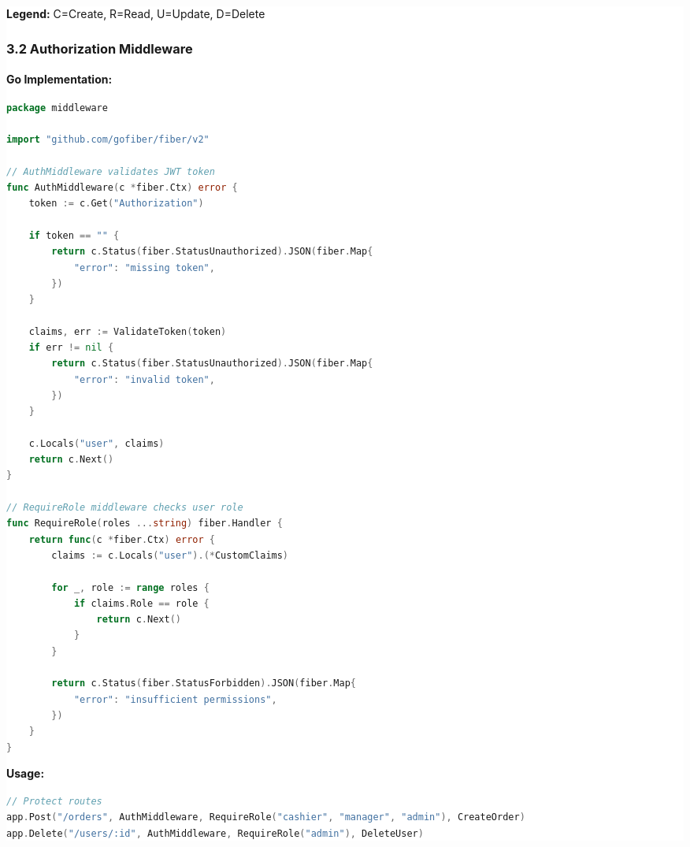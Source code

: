 **Legend:** C=Create, R=Read, U=Update, D=Delete

### 3.2 Authorization Middleware

**Go Implementation:**

```go
package middleware

import "github.com/gofiber/fiber/v2"

// AuthMiddleware validates JWT token
func AuthMiddleware(c *fiber.Ctx) error {
    token := c.Get("Authorization")
    
    if token == "" {
        return c.Status(fiber.StatusUnauthorized).JSON(fiber.Map{
            "error": "missing token",
        })
    }
    
    claims, err := ValidateToken(token)
    if err != nil {
        return c.Status(fiber.StatusUnauthorized).JSON(fiber.Map{
            "error": "invalid token",
        })
    }
    
    c.Locals("user", claims)
    return c.Next()
}

// RequireRole middleware checks user role
func RequireRole(roles ...string) fiber.Handler {
    return func(c *fiber.Ctx) error {
        claims := c.Locals("user").(*CustomClaims)
        
        for _, role := range roles {
            if claims.Role == role {
                return c.Next()
            }
        }
        
        return c.Status(fiber.StatusForbidden).JSON(fiber.Map{
            "error": "insufficient permissions",
        })
    }
}
```

**Usage:**

```go
// Protect routes
app.Post("/orders", AuthMiddleware, RequireRole("cashier", "manager", "admin"), CreateOrder)
app.Delete("/users/:id", AuthMiddleware, RequireRole("admin"), DeleteUser)
```

